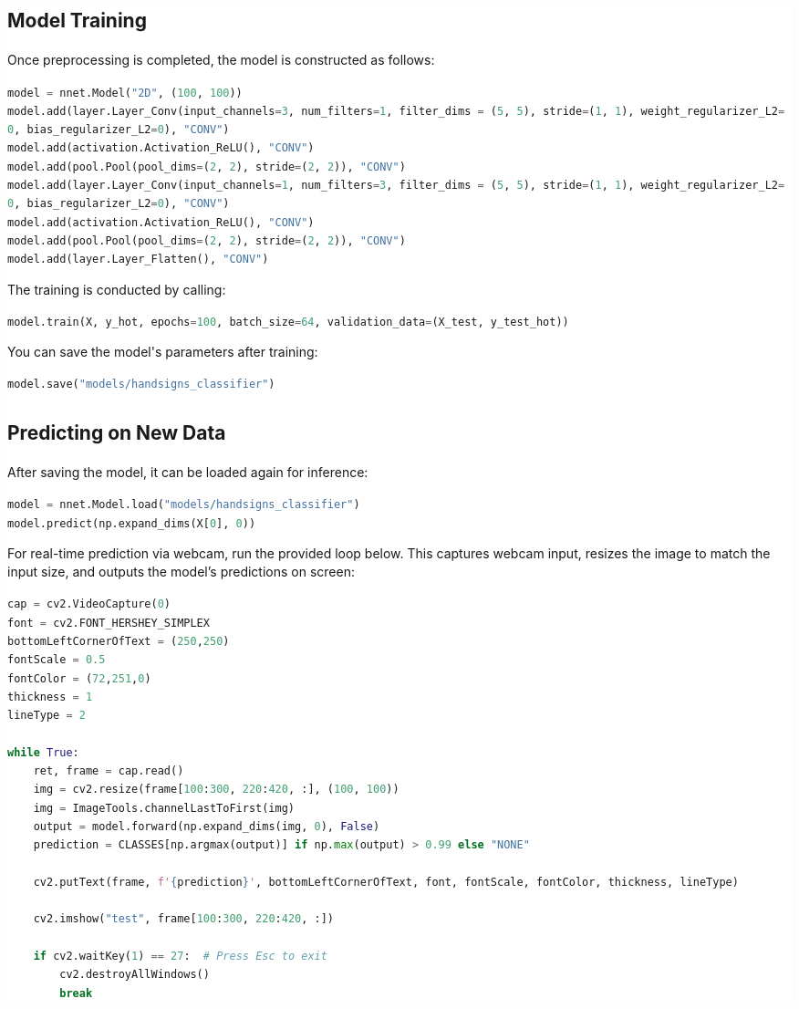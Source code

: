 ## Model Training

Once preprocessing is completed, the model is constructed as follows:

```python
model = nnet.Model("2D", (100, 100))
model.add(layer.Layer_Conv(input_channels=3, num_filters=1, filter_dims = (5, 5), stride=(1, 1), weight_regularizer_L2=0, bias_regularizer_L2=0), "CONV")
model.add(activation.Activation_ReLU(), "CONV")
model.add(pool.Pool(pool_dims=(2, 2), stride=(2, 2)), "CONV")
model.add(layer.Layer_Conv(input_channels=1, num_filters=3, filter_dims = (5, 5), stride=(1, 1), weight_regularizer_L2=0, bias_regularizer_L2=0), "CONV")
model.add(activation.Activation_ReLU(), "CONV")
model.add(pool.Pool(pool_dims=(2, 2), stride=(2, 2)), "CONV")
model.add(layer.Layer_Flatten(), "CONV")
```

The training is conducted by calling:

```python
model.train(X, y_hot, epochs=100, batch_size=64, validation_data=(X_test, y_test_hot))
```

You can save the model's parameters after training:

```python
model.save("models/handsigns_classifier")
```

## Predicting on New Data

After saving the model, it can be loaded again for inference:

```python
model = nnet.Model.load("models/handsigns_classifier")
model.predict(np.expand_dims(X[0], 0))
```

For real-time prediction via webcam, run the provided loop below. This captures webcam input, resizes the image to match the input size, and outputs the model’s predictions on screen:

```python
cap = cv2.VideoCapture(0)
font = cv2.FONT_HERSHEY_SIMPLEX
bottomLeftCornerOfText = (250,250)
fontScale = 0.5
fontColor = (72,251,0)
thickness = 1
lineType = 2

while True:
    ret, frame = cap.read()
    img = cv2.resize(frame[100:300, 220:420, :], (100, 100))
    img = ImageTools.channelLastToFirst(img)
    output = model.forward(np.expand_dims(img, 0), False)
    prediction = CLASSES[np.argmax(output)] if np.max(output) > 0.99 else "NONE"

    cv2.putText(frame, f'{prediction}', bottomLeftCornerOfText, font, fontScale, fontColor, thickness, lineType)

    cv2.imshow("test", frame[100:300, 220:420, :])

    if cv2.waitKey(1) == 27:  # Press Esc to exit
        cv2.destroyAllWindows()
        break
```
